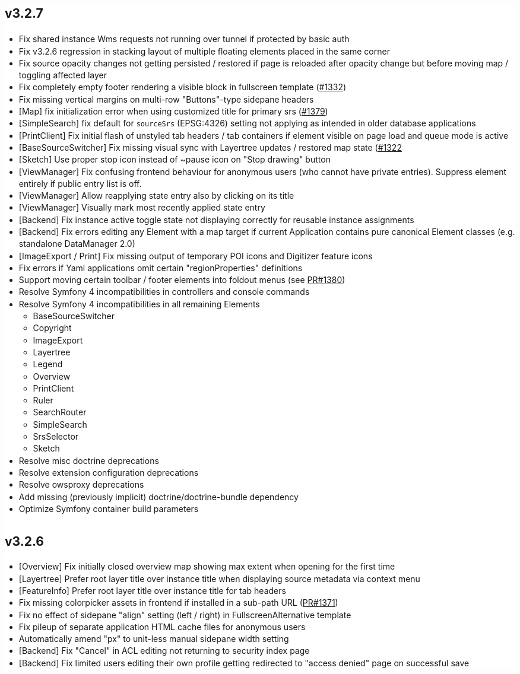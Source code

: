 ## v3.2.7
* Fix shared instance Wms requests not running over tunnel if protected by basic auth
* Fix v3.2.6 regression in stacking layout of multiple floating elements placed in the same corner
* Fix source opacity changes not getting persisted / restored if page is reloaded after opacity change but before moving map / toggling affected layer
* Fix completely empty footer rendering a visible block in fullscreen template ([#1332](https://github.com/mapbender/mapbender/issues/1332))
* Fix missing vertical margins on multi-row "Buttons"-type sidepane headers
* [Map] fix initialization error when using customized title for primary srs ([#1379](https://github.com/mapbender/mapbender/issues/1379))
* [SimpleSearch] fix default for `sourceSrs` (EPSG:4326) setting not applying as intended in older database applications
* [PrintClient] Fix initial flash of unstyled tab headers / tab containers if element visible on page load and queue mode is active
* [BaseSourceSwitcher] Fix missing visual sync with Layertree updates / restored map state ([#1322]((https://github.com/mapbender/mapbender/issues/1322))
* [Sketch] Use proper stop icon instead of ~pause icon on "Stop drawing" button
* [ViewManager] Fix confusing frontend behaviour for anonymous users (who cannot have private entries). Suppress element entirely if public entry list is off.
* [ViewManager] Allow reapplying state entry also by clicking on its title
* [ViewManager] Visually mark most recently applied state entry
* [Backend] Fix instance active toggle state not displaying correctly for reusable instance assignments
* [Backend] Fix errors editing any Element with a map target if current Application contains pure canonical Element classes (e.g. standalone DataManager 2.0)
* [ImageExport / Print] Fix missing output of temporary POI icons and Digitizer feature icons
* Fix errors if Yaml applications omit certain "regionProperties" definitions
* Support moving certain toolbar / footer elements into foldout menus (see [PR#1380](https://github.com/mapbender/mapbender/pull/1380))
* Resolve Symfony 4 incompatibilities in controllers and console commands
* Resolve Symfony 4 incompatibilities in all remaining Elements
  * BaseSourceSwitcher
  * Copyright
  * ImageExport
  * Layertree
  * Legend
  * Overview
  * PrintClient
  * Ruler
  * SearchRouter
  * SimpleSearch
  * SrsSelector
  * Sketch
* Resolve misc doctrine deprecations
* Resolve extension configuration deprecations
* Resolve owsproxy deprecations
* Add missing (previously implicit) doctrine/doctrine-bundle dependency
* Optimize Symfony container build parameters

## v3.2.6
* [Overview] Fix initially closed overview map showing max extent when opening for the first time
* [Layertree] Prefer root layer title over instance title when displaying source metadata via context menu
* [FeatureInfo] Prefer root layer title over instance title for tab headers
* Fix missing colorpicker assets in frontend if installed in a sub-path URL ([PR#1371](https://github.com/mapbender/mapbender/pull/1371))
* Fix no effect of sidepane "align" setting (left / right) in FullscreenAlternative template
* Fix pileup of separate application HTML cache files for anonymous users
* Automatically amend "px" to unit-less manual sidepane width setting
* [Backend] Fix "Cancel" in ACL editing not returning to security index page
* [Backend] Fix limited users editing their own profile getting redirected to "access denied" page on successful save